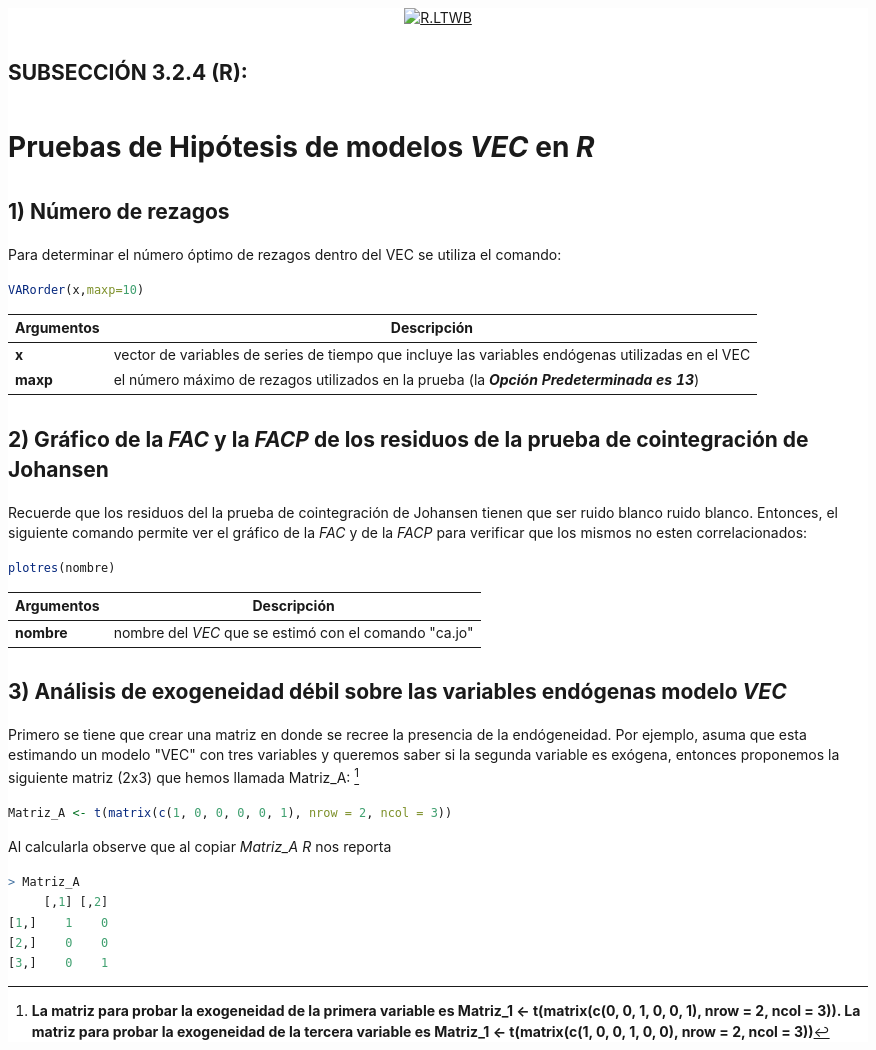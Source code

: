 <div align="center"><a href="https://www.escuelaing.edu.co/es/investigacion-e-innovacion/centro-de-estudios-oikonimia/" target="_blank"><img src="https://github.com/alvaroperdomo/World-Econometrics/blob/main/.icons/Centros_%20de_Estudios_Oikonom%C3%ADa.jpg" alt="R.LTWB" width="100%" border="0" /></a></div>

## SUBSECCIÓN 3.2.4 (R):
# Pruebas de Hipótesis de modelos $VEC$ en $R$
## 1) Número de rezagos
Para determinar el número óptimo de rezagos dentro del VEC se utiliza el comando:

``` r
VARorder(x,maxp=10)
```
| **Argumentos**     | **Descripción**                                                                                                     | 
|--------------------|---------------------------------------------------------------------------------------------------------------------|
| **x**              | vector de variables de series de tiempo que incluye las variables endógenas utilizadas en el VEC                    |
| **maxp**           | el número máximo de rezagos utilizados en la prueba (la **_Opción Predeterminada es 13_**)                          |

## 2) Gráfico de la $FAC$ y la $FACP$ de los residuos de la prueba de cointegración de Johansen
Recuerde que los residuos del la prueba de cointegración de Johansen tienen que ser ruido blanco ruido blanco. Entonces, el siguiente comando permite ver el gráfico de la $FAC$ y de la $FACP$ para verificar que los mismos no esten correlacionados:

``` r
plotres(nombre)
```
| **Argumentos**     | **Descripción**                                                        | 
|--------------------|------------------------------------------------------------------------|
| **nombre**         | nombre del $VEC$ que se estimó  con el comando "ca.jo"                 |

## 3) Análisis de exogeneidad débil sobre las variables endógenas modelo $VEC$

Primero se tiene que crear una matriz en donde se recree la presencia de la endógeneidad. Por ejemplo, asuma que esta estimando un modelo "VEC" con tres variables y queremos saber si la segunda variable es exógena, entonces proponemos la siguiente matriz (2x3) que hemos llamada Matriz_A: [^1]
[^1]: **La matriz para probar la exogeneidad de la primera variable es Matriz_1 <- t(matrix(c(0, 0, 1, 0, 0, 1), nrow = 2, ncol = 3)). La matriz para probar la exogeneidad de la tercera variable es Matriz_1 <- t(matrix(c(1, 0, 0, 1, 0, 0), nrow = 2, ncol = 3))**


``` r
Matriz_A <- t(matrix(c(1, 0, 0, 0, 0, 1), nrow = 2, ncol = 3))

```
Al calcularla observe que al copiar _Matriz_A_ $R$ nos reporta

``` r
> Matriz_A
     [,1] [,2]
[1,]    1    0
[2,]    0    0
[3,]    0    1
```
